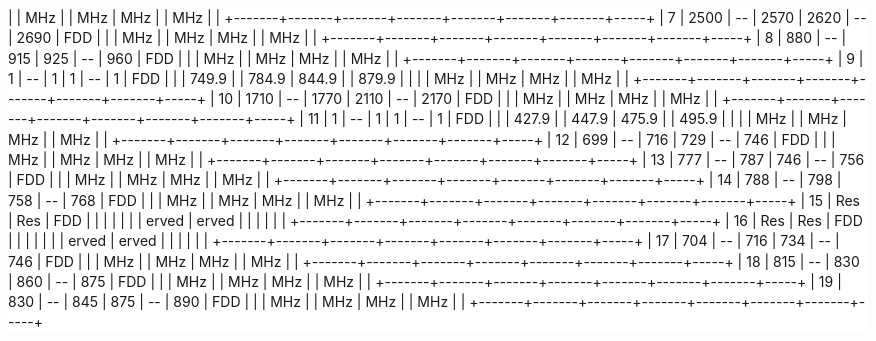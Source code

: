 |       | MHz   |       | MHz   | MHz   |       | MHz   |     |
+-------+-------+-------+-------+-------+-------+-------+-----+
| 7     | 2500  | --    | 2570  | 2620  | --    | 2690  | FDD |
|       | MHz   |       | MHz   | MHz   |       | MHz   |     |
+-------+-------+-------+-------+-------+-------+-------+-----+
| 8     | 880   | --    | 915   | 925   | --    | 960   | FDD |
|       | MHz   |       | MHz   | MHz   |       | MHz   |     |
+-------+-------+-------+-------+-------+-------+-------+-----+
| 9     | 1     | --    | 1     | 1     | --    | 1     | FDD |
|       | 749.9 |       | 784.9 | 844.9 |       | 879.9 |     |
|       | MHz   |       | MHz   | MHz   |       | MHz   |     |
+-------+-------+-------+-------+-------+-------+-------+-----+
| 10    | 1710  | --    | 1770  | 2110  | --    | 2170  | FDD |
|       | MHz   |       | MHz   | MHz   |       | MHz   |     |
+-------+-------+-------+-------+-------+-------+-------+-----+
| 11    | 1     | --    | 1     | 1     | --    | 1     | FDD |
|       | 427.9 |       | 447.9 | 475.9 |       | 495.9 |     |
|       | MHz   |       | MHz   | MHz   |       | MHz   |     |
+-------+-------+-------+-------+-------+-------+-------+-----+
| 12    | 699   | --    | 716   | 729   | --    | 746   | FDD |
|       | MHz   |       | MHz   | MHz   |       | MHz   |     |
+-------+-------+-------+-------+-------+-------+-------+-----+
| 13    | 777   | --    | 787   | 746   | --    | 756   | FDD |
|       | MHz   |       | MHz   | MHz   |       | MHz   |     |
+-------+-------+-------+-------+-------+-------+-------+-----+
| 14    | 788   | --    | 798   | 758   | --    | 768   | FDD |
|       | MHz   |       | MHz   | MHz   |       | MHz   |     |
+-------+-------+-------+-------+-------+-------+-------+-----+
| 15    | Res   | Res   | FDD   |       |       |       |     |
|       | erved | erved |       |       |       |       |     |
+-------+-------+-------+-------+-------+-------+-------+-----+
| 16    | Res   | Res   | FDD   |       |       |       |     |
|       | erved | erved |       |       |       |       |     |
+-------+-------+-------+-------+-------+-------+-------+-----+
| 17    | 704   | --    | 716   | 734   | --    | 746   | FDD |
|       | MHz   |       | MHz   | MHz   |       | MHz   |     |
+-------+-------+-------+-------+-------+-------+-------+-----+
| 18    | 815   | --    | 830   | 860   | --    | 875   | FDD |
|       | MHz   |       | MHz   | MHz   |       | MHz   |     |
+-------+-------+-------+-------+-------+-------+-------+-----+
| 19    | 830   | --    | 845   | 875   | --    | 890   | FDD |
|       | MHz   |       | MHz   | MHz   |       | MHz   |     |
+-------+-------+-------+-------+-------+-------+-------+-----+